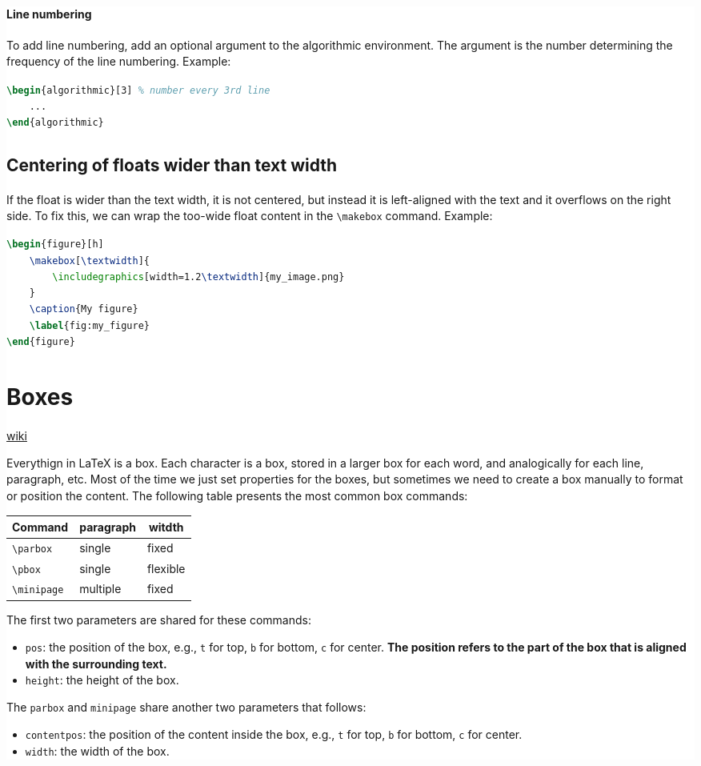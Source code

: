 #### Line numbering
To add line numbering, add an optional argument to the algorithmic environment. The argument is the number determining the frequency of the line numbering. Example:
```latex
\begin{algorithmic}[3] % number every 3rd line
    ... 
\end{algorithmic}
```


## Centering of floats wider than text width
If the float is wider than the text width, it is not centered, but instead it is left-aligned with the text and it overflows on the right side. To fix this, we can wrap the too-wide float content in the `\makebox` command. Example:
```latex
\begin{figure}[h]
    \makebox[\textwidth]{
        \includegraphics[width=1.2\textwidth]{my_image.png}
    }
    \caption{My figure}
    \label{fig:my_figure}
\end{figure}
```


# Boxes
[wiki](https://en.wikibooks.org/wiki/LaTeX/Boxes)

Everythign in LaTeX is a box. Each character is a box, stored in a larger box for each word, and analogically for each line, paragraph, etc. Most of the time we just set properties for the boxes, but sometimes we need to create a box manually to format or position the content. The following table presents the most common box commands:

| Command | paragraph | witdth | 
| --- | --- | --- |
| `\parbox` | single | fixed |
| `\pbox` | single | flexible |
| `\minipage` | multiple | fixed |

The first two parameters are shared for these commands:

- `pos`: the position of the box, e.g., `t` for top, `b` for bottom, `c` for center. **The position refers to the part of the box that is aligned with the surrounding text.**
- `height`: the height of the box. 

The `parbox` and `minipage` share another two parameters that follows:

- `contentpos`: the position of the content inside the box, e.g., `t` for top, `b` for bottom, `c` for center. 
- `width`: the width of the box.

